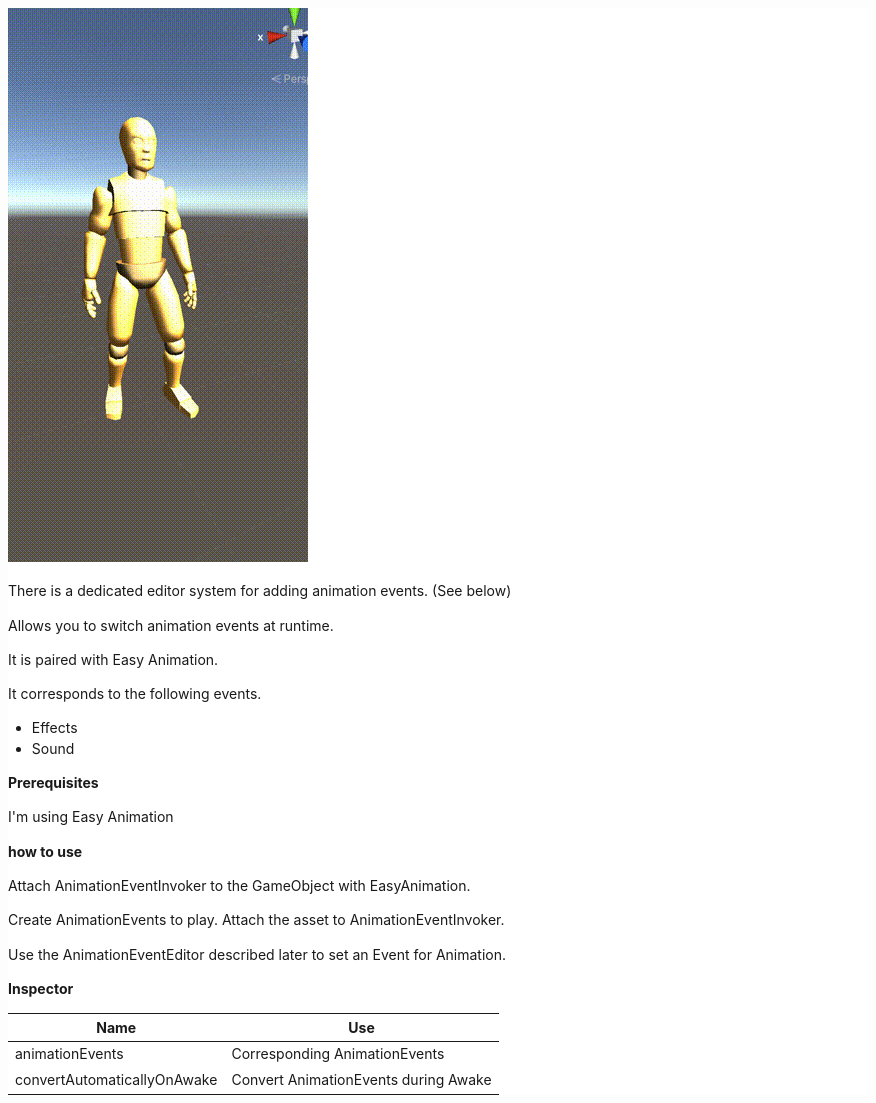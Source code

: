 ![AnimationEvent](ReadmeAssets/AnimationEvent.gif)

There is a dedicated editor system for adding animation events. (See below)

Allows you to switch animation events at runtime.

It is paired with Easy Animation.

It corresponds to the following events.

* Effects
* Sound

**Prerequisites**

I'm using Easy Animation

**how to use**

Attach AnimationEventInvoker to the GameObject with EasyAnimation.

Create AnimationEvents to play. Attach the asset to AnimationEventInvoker.

Use the AnimationEventEditor described later to set an Event for Animation.

**Inspector**

| Name | Use |
| ---- | ---- |
| animationEvents | Corresponding AnimationEvents |
| convertAutomaticallyOnAwake | Convert AnimationEvents during Awake |
